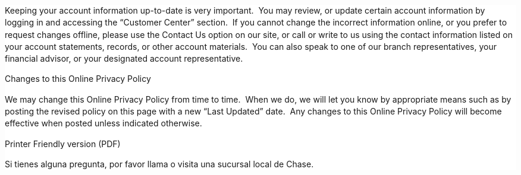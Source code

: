 Keeping your account information up-to-date is very important.  You may review, or update certain account information by logging in and accessing the “Customer Center” section.  If you cannot change the incorrect information online, or you prefer to request changes offline, please use the Contact Us option on our site, or call or write to us using the contact information listed on your account statements, records, or other account materials.  You can also speak to one of our branch representatives, your financial advisor, or your designated account representative.

Changes to this Online Privacy Policy

We may change this Online Privacy Policy from time to time.  When we do, we will let you know by appropriate means such as by posting the revised policy on this page with a new “Last Updated” date.  Any changes to this Online Privacy Policy will become effective when posted unless indicated otherwise.

Printer Friendly version (PDF)

Si tienes alguna pregunta, por favor llama o visita una sucursal local de Chase.